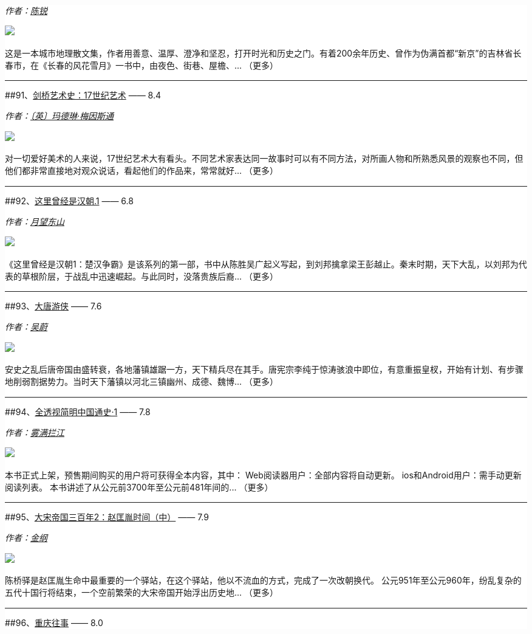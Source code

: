 *作者：[陈锐](https://read.douban.com/author/63695717/)*

![](https://img3.doubanio.com/view/ark_article_cover/retina/public/5782993.jpg?v=1413018066.0)

这是一本城市地理散文集，作者用善意、温厚、澄净和坚忍，打开时光和历史之门。有着200余年历史、曾作为伪满首都“新京”的吉林省长春市，在《长春的风花雪月》一书中，由夜色、街巷、屋檐、...
（更多）
***
##91、[剑桥艺术史：17世纪艺术](https://read.douban.com/ebook/2844897/) —— 8.4

*作者：[〔英〕玛德琳·梅因斯通](https://read.douban.com/search?q=%E3%80%94%E8%8B%B1%E3%80%95%E7%8E%9B%E5%BE%B7%E7%90%B3%C2%B7%E6%A2%85%E5%9B%A0%E6%96%AF%E9%80%9A)*

![](https://img1.doubanio.com/view/ark_article_cover/retina/public/2844897.jpg?v=1395393500.0)

对一切爱好美术的人来说，17世纪艺术大有看头。不同艺术家表达同一故事时可以有不同方法，对所画人物和所熟悉风景的观察也不同，但他们都非常直接地对观众说话，看起他们的作品来，常常就好...
（更多）
***
##92、[这里曾经是汉朝.1](https://read.douban.com/ebook/5868200/) —— 6.8

*作者：[月望东山](https://read.douban.com/search?q=%E6%9C%88%E6%9C%9B%E4%B8%9C%E5%B1%B1)*

![](https://img3.doubanio.com/view/ark_article_cover/retina/public/5868200.jpg?v=1411487019.0)

《这里曾经是汉朝1：楚汉争霸》是该系列的第一部，书中从陈胜吴广起义写起，到刘邦擒拿梁王彭越止。秦末时期，天下大乱，以刘邦为代表的草根阶层，于战乱中迅速崛起。与此同时，没落贵族后裔...
（更多）
***
##93、[大唐游侠](https://read.douban.com/ebook/5285600/) —— 7.6

*作者：[吴蔚](https://read.douban.com/author/63688948/)*

![](https://img3.doubanio.com/view/ark_article_cover/retina/public/5285600.jpg?v=1409647502.0)

安史之乱后唐帝国由盛转衰，各地藩镇雄踞一方，天下精兵尽在其手。唐宪宗李纯于惊涛骇浪中即位，有意重振皇杈，开始有计划、有步骤地削弱割据势力。当时天下藩镇以河北三镇幽州、成德、魏博...
（更多）
***
##94、[全透视简明中国通史·1](https://read.douban.com/ebook/3644735/) —— 7.8

*作者：[雾满拦江](https://read.douban.com/search?q=%E9%9B%BE%E6%BB%A1%E6%8B%A6%E6%B1%9F)*

![](https://img3.doubanio.com/view/ark_article_cover/retina/public/3644735.jpg?v=1399202602.0)

本书正式上架，预售期间购买的用户将可获得全本内容，其中： Web阅读器用户：全部内容将自动更新。 ios和Android用户：需手动更新阅读列表。 本书讲述了从公元前3700年至公元前481年间的...
（更多）
***
##95、[大宋帝国三百年2：赵匡胤时间（中）](https://read.douban.com/ebook/4404016/) —— 7.9

*作者：[金纲](https://read.douban.com/search?q=%E9%87%91%E7%BA%B2)*

![](https://img3.doubanio.com/view/ark_article_cover/retina/public/4404016.jpg?v=1403073014.0)

陈桥驿是赵匡胤生命中最重要的一个驿站，在这个驿站，他以不流血的方式，完成了一次改朝换代。 公元951年至公元960年，纷乱复杂的五代十国行将结束，一个空前繁荣的大宋帝国开始浮出历史地...
（更多）
***
##96、[重庆往事](https://read.douban.com/ebook/4571220/) —— 8.0

